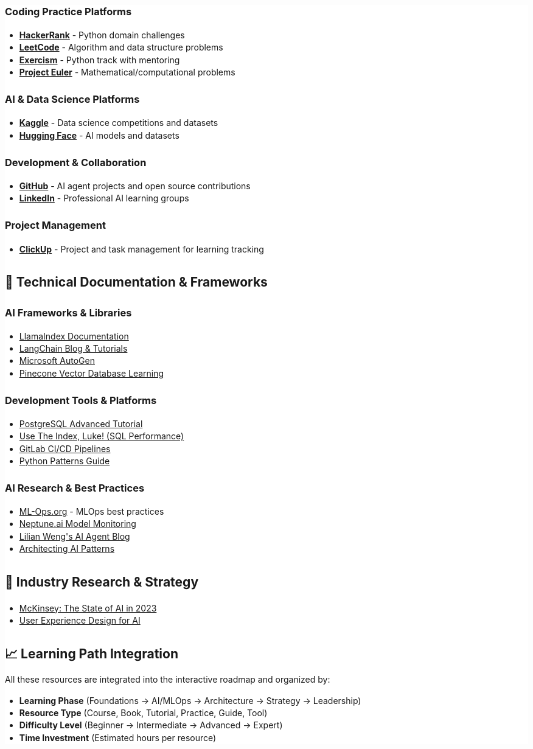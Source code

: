 ### Coding Practice Platforms
- **[HackerRank](https://www.hackerrank.com/domains/python)** - Python domain challenges
- **[LeetCode](https://leetcode.com/problemset/all/)** - Algorithm and data structure problems
- **[Exercism](https://exercism.org/tracks/python)** - Python track with mentoring
- **[Project Euler](https://projecteuler.net/)** - Mathematical/computational problems

### AI & Data Science Platforms
- **[Kaggle](https://www.kaggle.com/competitions)** - Data science competitions and datasets
- **[Hugging Face](https://huggingface.co/models?pipeline_tag=question-answering)** - AI models and datasets

### Development & Collaboration
- **[GitHub](https://github.com/topics/ai-agent)** - AI agent projects and open source contributions
- **[LinkedIn](https://www.linkedin.com/groups/)** - Professional AI learning groups

### Project Management
- **[ClickUp](https://clickup.com/)** - Project and task management for learning tracking

## 🔗 Technical Documentation & Frameworks

### AI Frameworks & Libraries
- [LlamaIndex Documentation](https://docs.llamaindex.ai/en/stable/getting_started/concepts.html)
- [LangChain Blog & Tutorials](https://blog.langchain.dev/retrieval/)
- [Microsoft AutoGen](https://microsoft.github.io/autogen/)
- [Pinecone Vector Database Learning](https://www.pinecone.io/learn/vector-database/)

### Development Tools & Platforms
- [PostgreSQL Advanced Tutorial](https://www.postgresql.org/docs/current/tutorial-advanced.html)
- [Use The Index, Luke! (SQL Performance)](https://use-the-index-luke.com/)
- [GitLab CI/CD Pipelines](https://docs.gitlab.com/ee/ci/pipelines/)
- [Python Patterns Guide](https://python-patterns.guide/)

### AI Research & Best Practices
- [ML-Ops.org](https://ml-ops.org/) - MLOps best practices
- [Neptune.ai Model Monitoring](https://neptune.ai/blog/ml-model-monitoring-best-tools)
- [Lilian Weng's AI Agent Blog](https://lilianweng.github.io/posts/2023-06-23-agent/)
- [Architecting AI Patterns](https://patterns.architecting.ai/)

## 🎯 Industry Research & Strategy
- [McKinsey: The State of AI in 2023](https://www.mckinsey.com/capabilities/quantumblack/our-insights/the-state-of-ai-in-2023-generative-ais-breakout-year)
- [User Experience Design for AI](https://www.coursera.org/learn/user-experience-design-ai)

## 📈 Learning Path Integration

All these resources are integrated into the interactive roadmap and organized by:
- **Learning Phase** (Foundations → AI/MLOps → Architecture → Strategy → Leadership)
- **Resource Type** (Course, Book, Tutorial, Practice, Guide, Tool)
- **Difficulty Level** (Beginner → Intermediate → Advanced → Expert)
- **Time Investment** (Estimated hours per resource)
